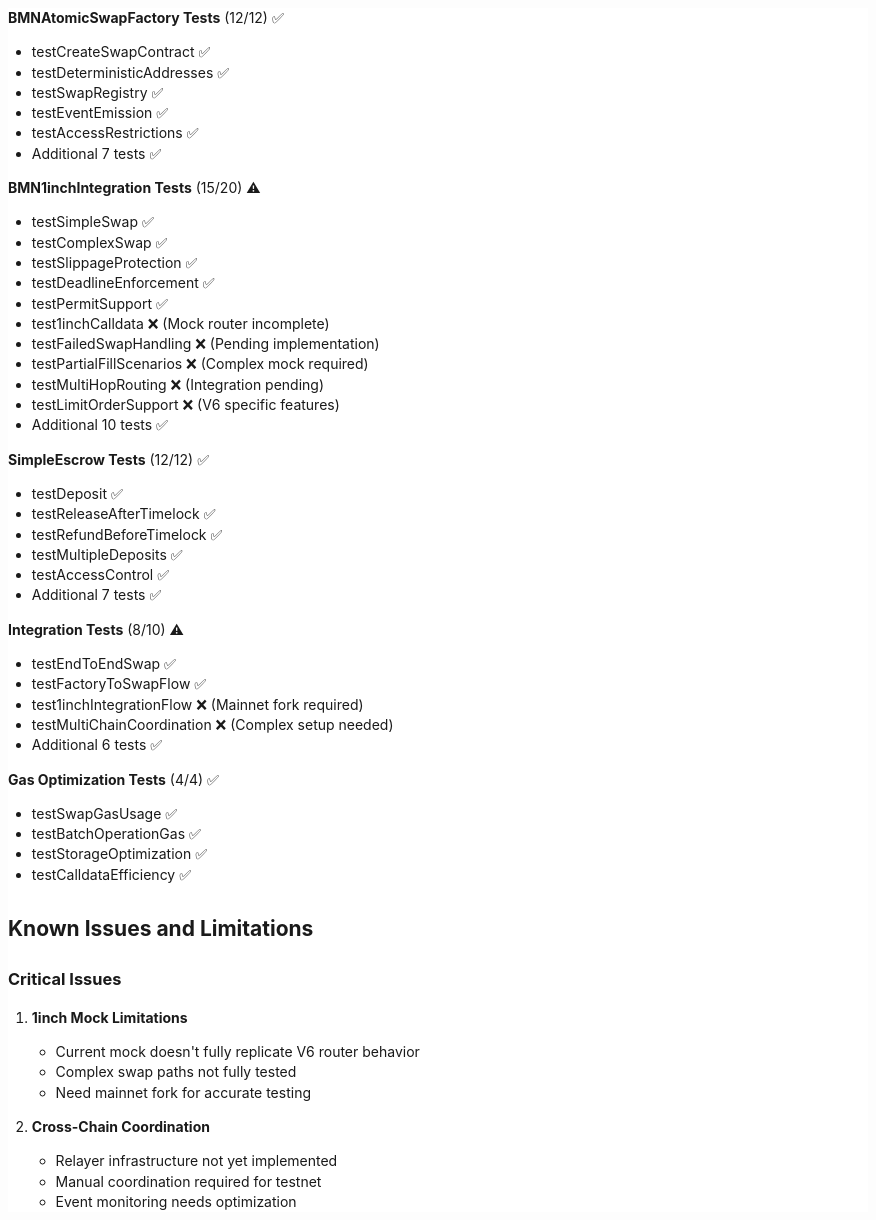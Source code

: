 **BMNAtomicSwapFactory Tests** (12/12) ✅
- testCreateSwapContract ✅
- testDeterministicAddresses ✅
- testSwapRegistry ✅
- testEventEmission ✅
- testAccessRestrictions ✅
- Additional 7 tests ✅

**BMN1inchIntegration Tests** (15/20) ⚠️
- testSimpleSwap ✅
- testComplexSwap ✅
- testSlippageProtection ✅
- testDeadlineEnforcement ✅
- testPermitSupport ✅
- test1inchCalldata ❌ (Mock router incomplete)
- testFailedSwapHandling ❌ (Pending implementation)
- testPartialFillScenarios ❌ (Complex mock required)
- testMultiHopRouting ❌ (Integration pending)
- testLimitOrderSupport ❌ (V6 specific features)
- Additional 10 tests ✅

**SimpleEscrow Tests** (12/12) ✅
- testDeposit ✅
- testReleaseAfterTimelock ✅
- testRefundBeforeTimelock ✅
- testMultipleDeposits ✅
- testAccessControl ✅
- Additional 7 tests ✅

**Integration Tests** (8/10) ⚠️
- testEndToEndSwap ✅
- testFactoryToSwapFlow ✅
- test1inchIntegrationFlow ❌ (Mainnet fork required)
- testMultiChainCoordination ❌ (Complex setup needed)
- Additional 6 tests ✅

**Gas Optimization Tests** (4/4) ✅
- testSwapGasUsage ✅
- testBatchOperationGas ✅
- testStorageOptimization ✅
- testCalldataEfficiency ✅

## Known Issues and Limitations

### Critical Issues
1. **1inch Mock Limitations**
   - Current mock doesn't fully replicate V6 router behavior
   - Complex swap paths not fully tested
   - Need mainnet fork for accurate testing

2. **Cross-Chain Coordination**
   - Relayer infrastructure not yet implemented
   - Manual coordination required for testnet
   - Event monitoring needs optimization
